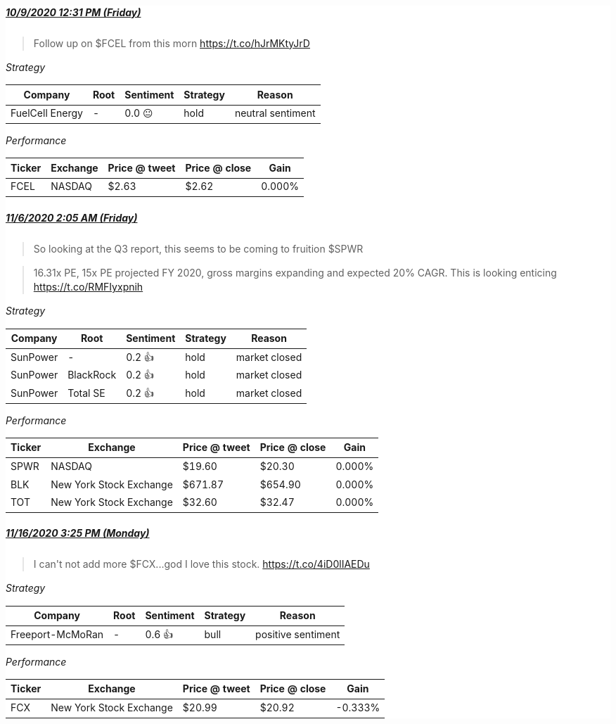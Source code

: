 ##### [10/9/2020 12:31 PM (Friday)](https://twitter.com/ShardiB2/status/1314604461436874754)

> Follow up on $FCEL from this morn https://t.co/hJrMKtyJrD

*Strategy*

Company | Root | Sentiment | Strategy | Reason
--------|------|-----------|----------|-------
FuelCell Energy | - | 0.0 :neutral_face: | hold | neutral sentiment

*Performance*

Ticker | Exchange | Price @ tweet | Price @ close | Gain
-------|----------|---------------|---------------|-----
FCEL | NASDAQ | $2.63 | $2.62 | 0.000%

##### [11/6/2020 2:05 AM (Friday)](https://twitter.com/dylanoburton/status/1324608891846451201)

> So looking at the Q3 report, this seems to be coming to fruition $SPWR

> 

> 16.31x PE, 15x PE projected FY 2020, gross margins expanding and expected 20% CAGR. This is looking enticing https://t.co/RMFIyxpnih

*Strategy*

Company | Root | Sentiment | Strategy | Reason
--------|------|-----------|----------|-------
SunPower | - | 0.2 :thumbsup: | hold | market closed
SunPower | BlackRock | 0.2 :thumbsup: | hold | market closed
SunPower | Total SE | 0.2 :thumbsup: | hold | market closed

*Performance*

Ticker | Exchange | Price @ tweet | Price @ close | Gain
-------|----------|---------------|---------------|-----
SPWR | NASDAQ | $19.60 | $20.30 | 0.000%
BLK | New York Stock Exchange | $671.87 | $654.90 | 0.000%
TOT | New York Stock Exchange | $32.60 | $32.47 | 0.000%

##### [11/16/2020 3:25 PM (Monday)](https://twitter.com/ShardiB2/status/1328434062051119104)

> I can't not add more $FCX...god I love this stock. https://t.co/4iD0lIAEDu

*Strategy*

Company | Root | Sentiment | Strategy | Reason
--------|------|-----------|----------|-------
Freeport-McMoRan | - | 0.6 :thumbsup: | bull | positive sentiment

*Performance*

Ticker | Exchange | Price @ tweet | Price @ close | Gain
-------|----------|---------------|---------------|-----
FCX | New York Stock Exchange | $20.99 | $20.92 | -0.333%

